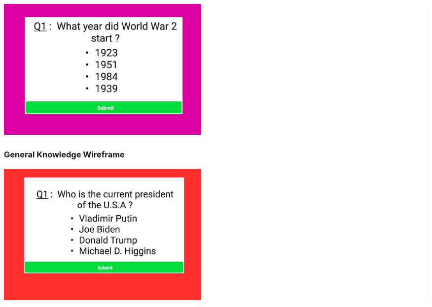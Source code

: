 <img width="400" alt="History Wireframe" src="./Wireframes/history-wireframe.JPG">


### General Knowledge Wireframe
<img width="400" alt="General Knowledge Wireframe" src="./Wireframes/general-knowledge-wireframe.JPG">
